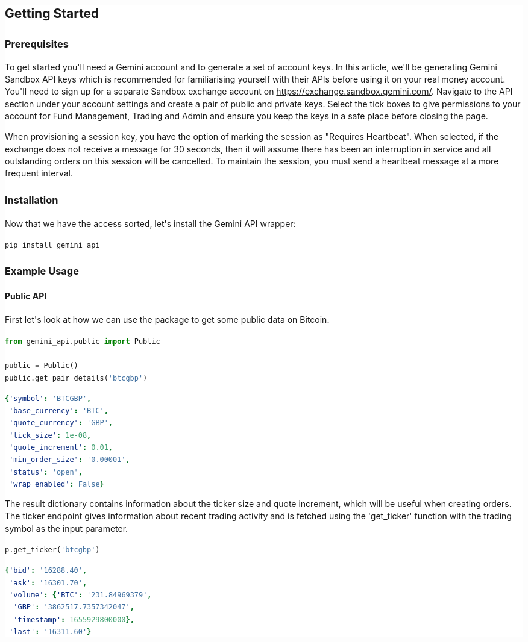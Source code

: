 ## Getting Started
### Prerequisites

To get started you'll need a Gemini account and to generate a set of account keys. In this article, we'll be generating Gemini Sandbox API keys which is recommended for familiarising yourself with their APIs before using it on your real money account. You'll need to sign up for a separate Sandbox exchange account on https://exchange.sandbox.gemini.com/.
Navigate to the API section under your account settings and create a pair of public and private keys.
Select the tick boxes to give permissions to your account for Fund Management, Trading and Admin and ensure you keep the keys in a safe place before closing the page.

When provisioning a session key, you have the option of marking the session as "Requires Heartbeat". When selected, if the exchange does not receive a message for 30 seconds, then it will assume there has been an interruption in service and all outstanding orders on this session will be cancelled. To maintain the session, you must send a heartbeat message at a more frequent interval. 

### Installation

Now that we have the access sorted, let's install the Gemini API wrapper:

```python
pip install gemini_api
```

### Example Usage

#### Public API
First let's look at how we can use the package to get some public data on Bitcoin.

```python
from gemini_api.public import Public

public = Public()
public.get_pair_details('btcgbp')
```

```yaml
{'symbol': 'BTCGBP',
 'base_currency': 'BTC',
 'quote_currency': 'GBP',
 'tick_size': 1e-08,
 'quote_increment': 0.01,
 'min_order_size': '0.00001',
 'status': 'open',
 'wrap_enabled': False}
```
The result dictionary contains information about the ticker size and quote increment, which will be useful when creating orders.
The ticker endpoint gives information about recent trading activity and is fetched using the 'get_ticker' function with the trading symbol as the input parameter.

```python
p.get_ticker('btcgbp')
```
```yaml
{'bid': '16288.40',
 'ask': '16301.70',
 'volume': {'BTC': '231.84969379',
  'GBP': '3862517.7357342047',
  'timestamp': 1655929800000},
 'last': '16311.60'}
```
